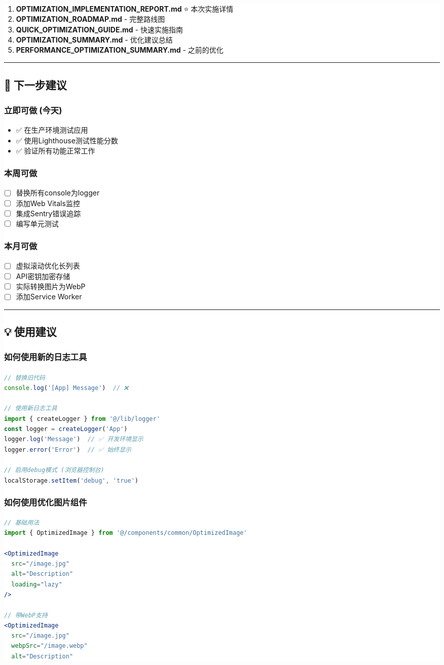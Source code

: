 1. **OPTIMIZATION_IMPLEMENTATION_REPORT.md** ⭐ 本次实施详情
2. **OPTIMIZATION_ROADMAP.md** - 完整路线图
3. **QUICK_OPTIMIZATION_GUIDE.md** - 快速实施指南
4. **OPTIMIZATION_SUMMARY.md** - 优化建议总结
5. **PERFORMANCE_OPTIMIZATION_SUMMARY.md** - 之前的优化

---

## 🚀 下一步建议

### 立即可做 (今天)
- ✅ 在生产环境测试应用
- ✅ 使用Lighthouse测试性能分数
- ✅ 验证所有功能正常工作

### 本周可做
- [ ] 替换所有console为logger
- [ ] 添加Web Vitals监控
- [ ] 集成Sentry错误追踪
- [ ] 编写单元测试

### 本月可做
- [ ] 虚拟滚动优化长列表
- [ ] API密钥加密存储
- [ ] 实际转换图片为WebP
- [ ] 添加Service Worker

---

## 💡 使用建议

### 如何使用新的日志工具
```javascript
// 替换旧代码
console.log('[App] Message')  // ❌

// 使用新日志工具
import { createLogger } from '@/lib/logger'
const logger = createLogger('App')
logger.log('Message')  // ✅ 开发环境显示
logger.error('Error')  // ✅ 始终显示

// 启用debug模式 (浏览器控制台)
localStorage.setItem('debug', 'true')
```

### 如何使用优化图片组件
```jsx
// 基础用法
import { OptimizedImage } from '@/components/common/OptimizedImage'

<OptimizedImage 
  src="/image.jpg"
  alt="Description"
  loading="lazy"
/>

// 带WebP支持
<OptimizedImage 
  src="/image.jpg"
  webpSrc="/image.webp"
  alt="Description"
```
